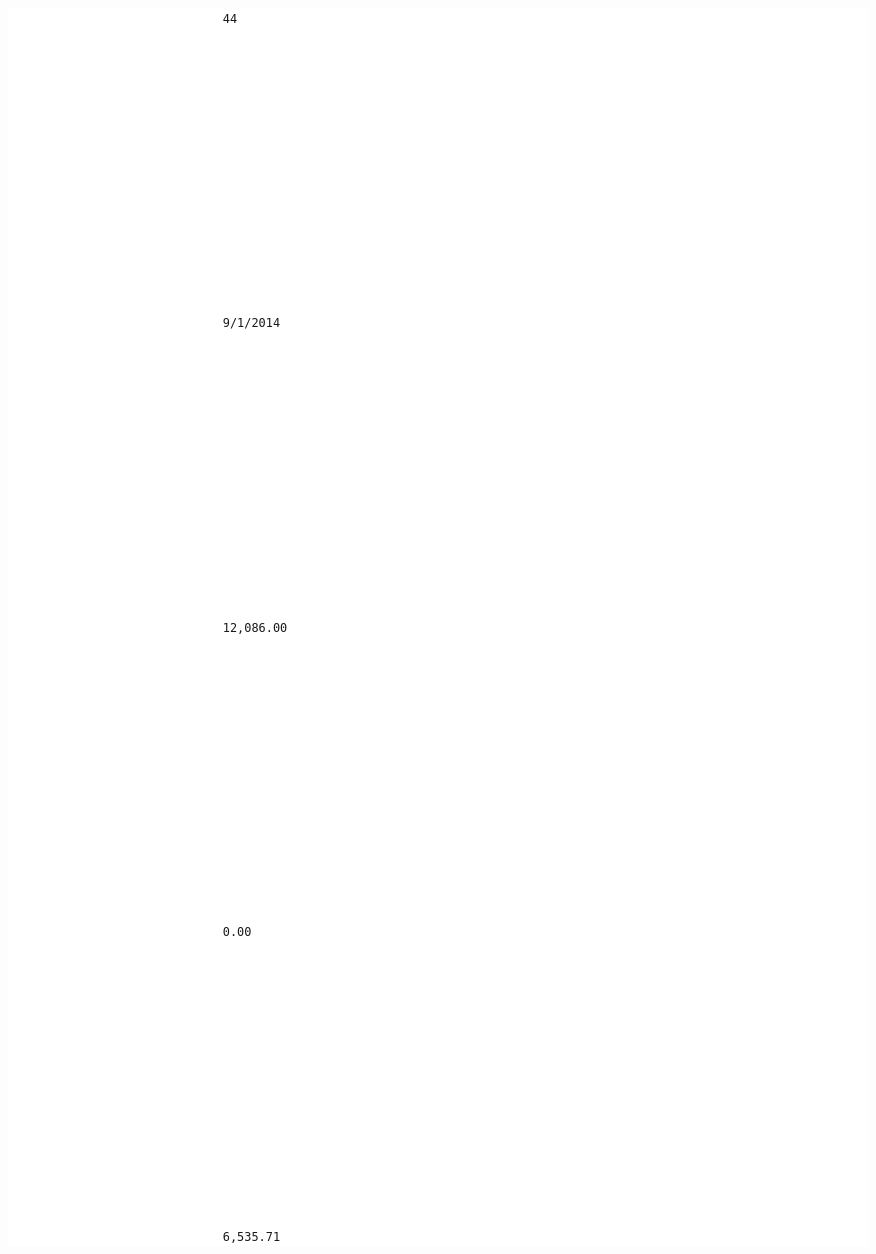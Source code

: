   
                     
  
  
                     
  
  
                          
  
  
                               
  
  
  
                                  44  
  
  
                               
  
                          
  
  
                          
  
  
                               
  
  
  
                                  9/1/2014  
  
  
                               
  
                          
  
  
                          
  
  
                               
  
  
  
                                  12,086.00  
  
  
                               
  
                          
  
  
                          
  
  
                               
  
  
  
                                  0.00  
  
  
                               
  
                          
  
  
                          
  
  
                               
  
  
  
                                  6,535.71  
  
  
                               
  
                          
  
  
                          
  
  
                               
  
  